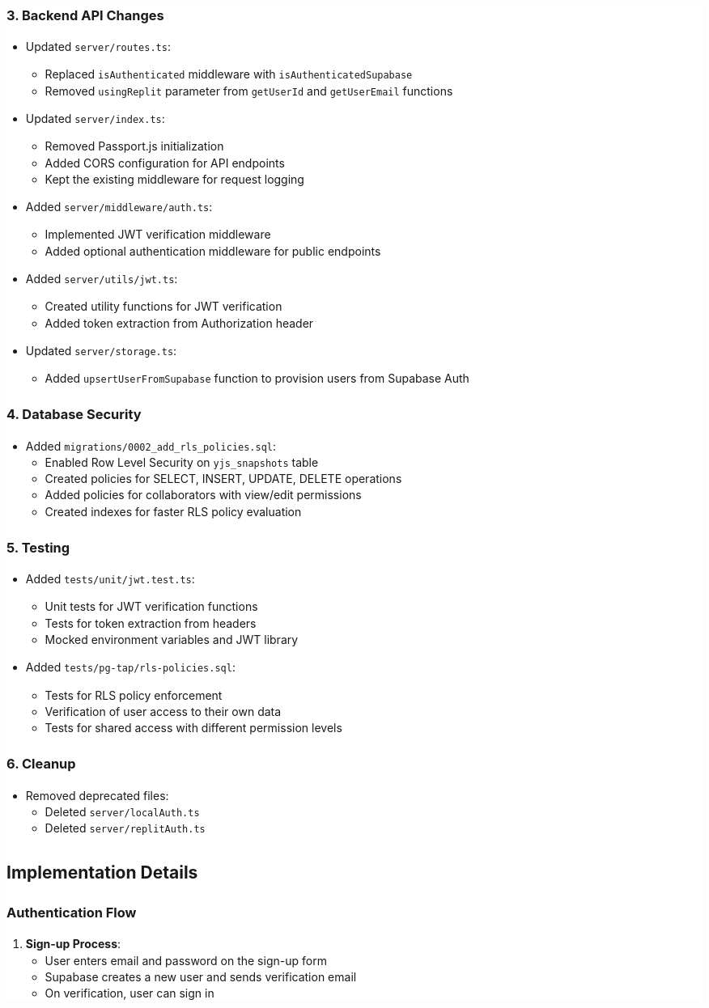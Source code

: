 ### 3. Backend API Changes

- Updated `server/routes.ts`:
  - Replaced `isAuthenticated` middleware with `isAuthenticatedSupabase`
  - Removed `usingReplit` parameter from `getUserId` and `getUserEmail` functions

- Updated `server/index.ts`:
  - Removed Passport.js initialization
  - Added CORS configuration for API endpoints
  - Kept the existing middleware for request logging

- Added `server/middleware/auth.ts`:
  - Implemented JWT verification middleware
  - Added optional authentication middleware for public endpoints

- Added `server/utils/jwt.ts`:
  - Created utility functions for JWT verification
  - Added token extraction from Authorization header

- Updated `server/storage.ts`:
  - Added `upsertUserFromSupabase` function to provision users from Supabase Auth

### 4. Database Security

- Added `migrations/0002_add_rls_policies.sql`:
  - Enabled Row Level Security on `yjs_snapshots` table
  - Created policies for SELECT, INSERT, UPDATE, DELETE operations
  - Added policies for collaborators with view/edit permissions
  - Created indexes for faster RLS policy evaluation

### 5. Testing

- Added `tests/unit/jwt.test.ts`:
  - Unit tests for JWT verification functions
  - Tests for token extraction from headers
  - Mocked environment variables and JWT library

- Added `tests/pg-tap/rls-policies.sql`:
  - Tests for RLS policy enforcement
  - Verification of user access to their own data
  - Tests for shared access with different permission levels

### 6. Cleanup

- Removed deprecated files:
  - Deleted `server/localAuth.ts`
  - Deleted `server/replitAuth.ts`

## Implementation Details

### Authentication Flow

1. **Sign-up Process**:
   - User enters email and password on the sign-up form
   - Supabase creates a new user and sends verification email
   - On verification, user can sign in
